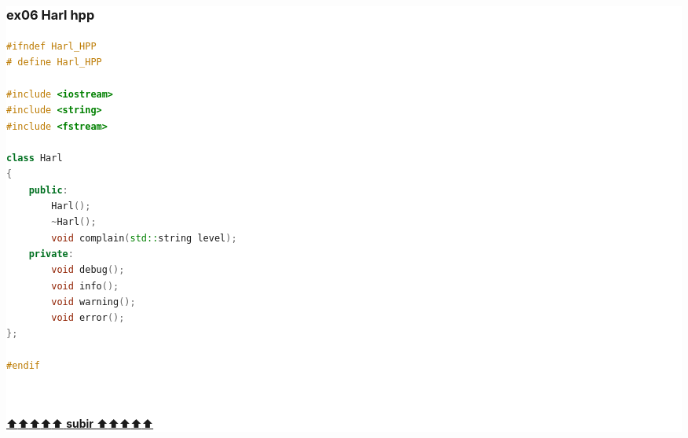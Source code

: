 <h3>ex06 Harl hpp</h3>

```c++
#ifndef Harl_HPP
# define Harl_HPP

#include <iostream>
#include <string>
#include <fstream>

class Harl
{
    public:
		Harl();
	    ~Harl();		
    	void complain(std::string level);    
	private:
    	void debug();
    	void info();
    	void warning();
    	void error();
};

#endif
```

<br /><br />
[:arrow_up::arrow_up::arrow_up::arrow_up::arrow_up: **subir** :arrow_up::arrow_up::arrow_up::arrow_up::arrow_up:](#cpp02)
